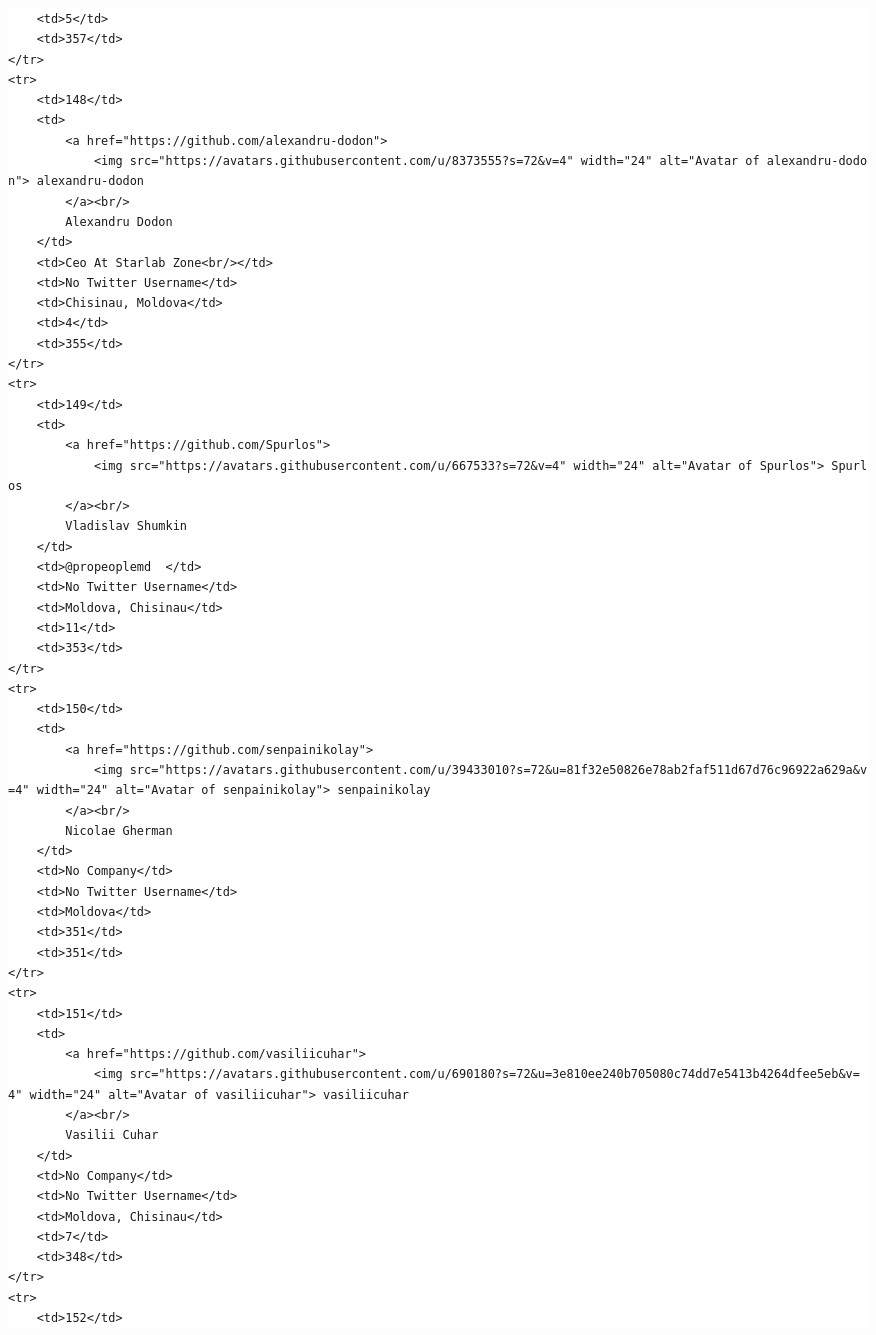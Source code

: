 		<td>5</td>
		<td>357</td>
	</tr>
	<tr>
		<td>148</td>
		<td>
			<a href="https://github.com/alexandru-dodon">
				<img src="https://avatars.githubusercontent.com/u/8373555?s=72&v=4" width="24" alt="Avatar of alexandru-dodon"> alexandru-dodon
			</a><br/>
			Alexandru Dodon
		</td>
		<td>Ceo At Starlab Zone<br/></td>
		<td>No Twitter Username</td>
		<td>Chisinau, Moldova</td>
		<td>4</td>
		<td>355</td>
	</tr>
	<tr>
		<td>149</td>
		<td>
			<a href="https://github.com/Spurlos">
				<img src="https://avatars.githubusercontent.com/u/667533?s=72&v=4" width="24" alt="Avatar of Spurlos"> Spurlos
			</a><br/>
			Vladislav Shumkin
		</td>
		<td>@propeoplemd  </td>
		<td>No Twitter Username</td>
		<td>Moldova, Chisinau</td>
		<td>11</td>
		<td>353</td>
	</tr>
	<tr>
		<td>150</td>
		<td>
			<a href="https://github.com/senpainikolay">
				<img src="https://avatars.githubusercontent.com/u/39433010?s=72&u=81f32e50826e78ab2faf511d67d76c96922a629a&v=4" width="24" alt="Avatar of senpainikolay"> senpainikolay
			</a><br/>
			Nicolae Gherman
		</td>
		<td>No Company</td>
		<td>No Twitter Username</td>
		<td>Moldova</td>
		<td>351</td>
		<td>351</td>
	</tr>
	<tr>
		<td>151</td>
		<td>
			<a href="https://github.com/vasiliicuhar">
				<img src="https://avatars.githubusercontent.com/u/690180?s=72&u=3e810ee240b705080c74dd7e5413b4264dfee5eb&v=4" width="24" alt="Avatar of vasiliicuhar"> vasiliicuhar
			</a><br/>
			Vasilii Cuhar
		</td>
		<td>No Company</td>
		<td>No Twitter Username</td>
		<td>Moldova, Chisinau</td>
		<td>7</td>
		<td>348</td>
	</tr>
	<tr>
		<td>152</td>